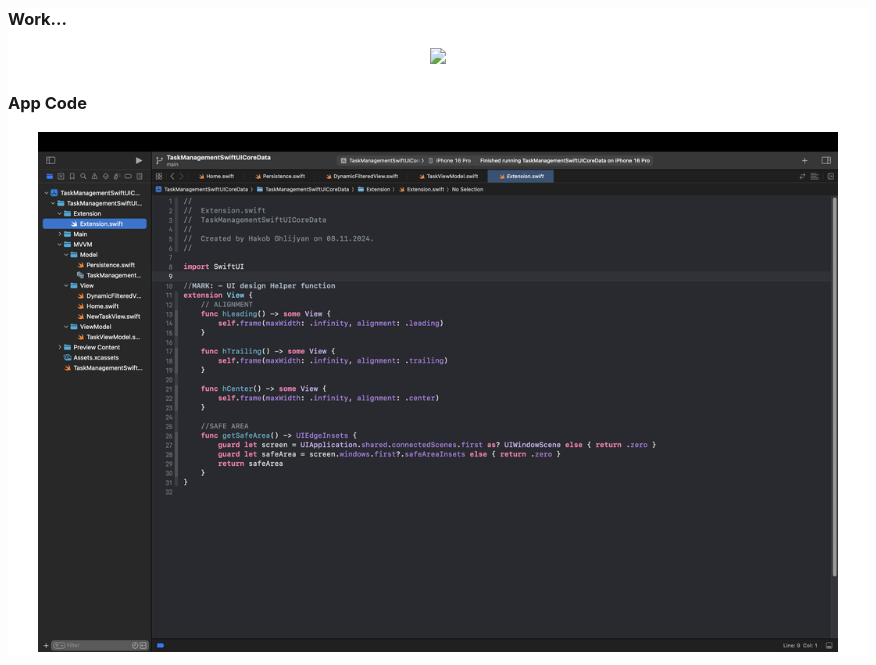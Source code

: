 
### Work...
<div id="stat0" align="center">
  <img src="https://github.com/HakobGhlijyan/TaskManagementSwiftUICoreData/blob/main/Screen/smv.gif" width="400"/> 
</div>

### App Code
<div id="stat0" align="center">
  <img src="https://github.com/HakobGhlijyan/TaskManagementSwiftUICoreData/blob/main/Screen/scr1.png" width="800"/>